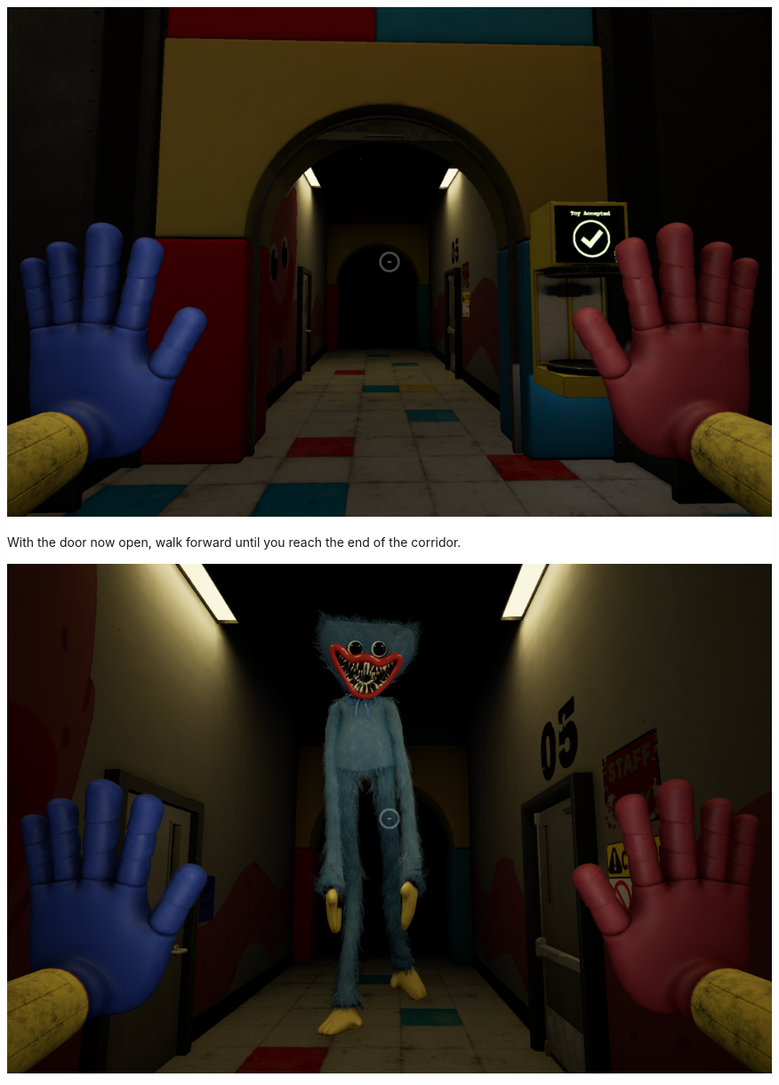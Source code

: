 ![Back-Door-Open](img/back-door-open.png)

With the door now open, walk forward until you reach the end of the corridor.

![Chase-Start](img/huggy-wuggy-chase.png)
